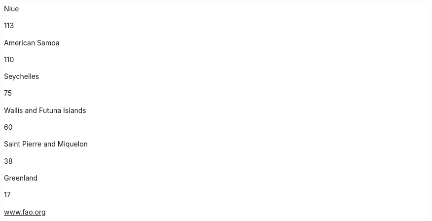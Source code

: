 




Niue


113






American Samoa


110






Seychelles


75






Wallis and Futuna Islands


60






Saint Pierre and Miquelon


38






Greenland


17










www.fao.org 


			
